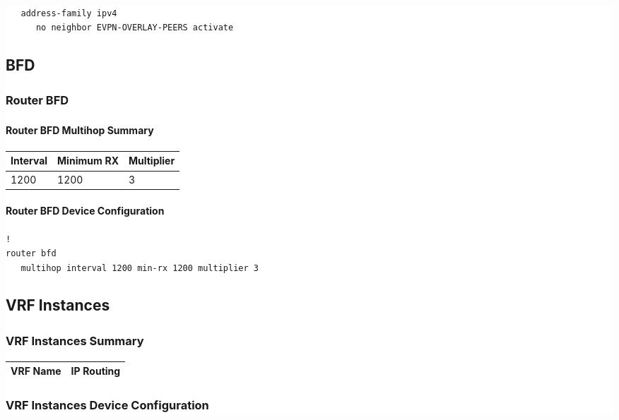 ```eos
   address-family ipv4
      no neighbor EVPN-OVERLAY-PEERS activate
```

## BFD

### Router BFD

#### Router BFD Multihop Summary

| Interval | Minimum RX | Multiplier |
| -------- | ---------- | ---------- |
| 1200 | 1200 | 3 |

#### Router BFD Device Configuration

```eos
!
router bfd
   multihop interval 1200 min-rx 1200 multiplier 3
```

## VRF Instances

### VRF Instances Summary

| VRF Name | IP Routing |
| -------- | ---------- |

### VRF Instances Device Configuration

```eos
```
